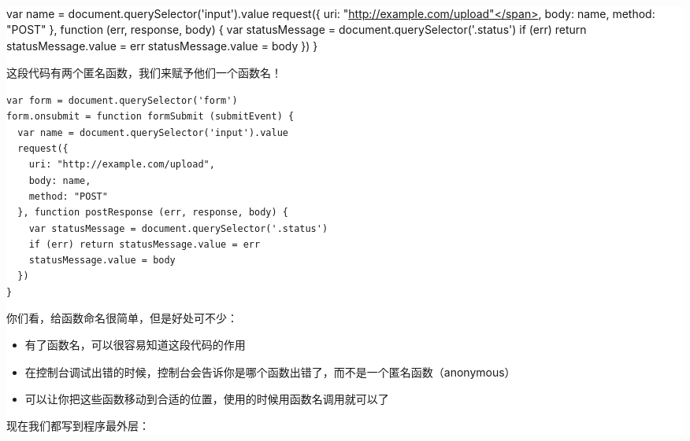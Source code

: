   <span class="hljs-keyword">var</span> name = <span class="hljs-built_in">document</span>.querySelector(<span class="hljs-string">'input'</span>).value
  request({
    <span class="hljs-attr">uri</span>: <span class="hljs-string">"http://example.com/upload"</span>,
    <span class="hljs-attr">body</span>: name,
    <span class="hljs-attr">method</span>: <span class="hljs-string">"POST"</span>
  }, <span class="hljs-function"><span class="hljs-keyword">function</span> (<span class="hljs-params">err, response, body</span>) </span>{
    <span class="hljs-keyword">var</span> statusMessage = <span class="hljs-built_in">document</span>.querySelector(<span class="hljs-string">'.status'</span>)
    <span class="hljs-keyword">if</span> (err) <span class="hljs-keyword">return</span> statusMessage.value = err
    statusMessage.value = body
  })
}</code></pre>
<p>这段代码有两个匿名函数，我们来赋予他们一个函数名！</p>
<div class="widget-codetool" style="display:none;">
      <div class="widget-codetool--inner">
      <span class="selectCode code-tool" data-toggle="tooltip" data-placement="top" title="" data-original-title="全选"></span>
      <span type="button" class="copyCode code-tool" data-toggle="tooltip" data-placement="top" data-clipboard-text="var form = document.querySelector('form')
form.onsubmit = function formSubmit (submitEvent) {
  var name = document.querySelector('input').value
  request({
    uri: &quot;http://example.com/upload&quot;,
    body: name,
    method: &quot;POST&quot;
  }, function postResponse (err, response, body) {
    var statusMessage = document.querySelector('.status')
    if (err) return statusMessage.value = err
    statusMessage.value = body
  })
}" title="" data-original-title="复制"></span>
      <span type="button" class="saveToNote code-tool" data-toggle="tooltip" data-placement="top" title="" data-original-title="放进笔记"></span>
      </div>
      </div><pre class="javascript hljs"><code class="javascript"><span class="hljs-keyword">var</span> form = <span class="hljs-built_in">document</span>.querySelector(<span class="hljs-string">'form'</span>)
form.onsubmit = <span class="hljs-function"><span class="hljs-keyword">function</span> <span class="hljs-title">formSubmit</span> (<span class="hljs-params">submitEvent</span>) </span>{
  <span class="hljs-keyword">var</span> name = <span class="hljs-built_in">document</span>.querySelector(<span class="hljs-string">'input'</span>).value
  request({
    <span class="hljs-attr">uri</span>: <span class="hljs-string">"http://example.com/upload"</span>,
    <span class="hljs-attr">body</span>: name,
    <span class="hljs-attr">method</span>: <span class="hljs-string">"POST"</span>
  }, <span class="hljs-function"><span class="hljs-keyword">function</span> <span class="hljs-title">postResponse</span> (<span class="hljs-params">err, response, body</span>) </span>{
    <span class="hljs-keyword">var</span> statusMessage = <span class="hljs-built_in">document</span>.querySelector(<span class="hljs-string">'.status'</span>)
    <span class="hljs-keyword">if</span> (err) <span class="hljs-keyword">return</span> statusMessage.value = err
    statusMessage.value = body
  })
}</code></pre>
<p>你们看，给函数命名很简单，但是好处可不少：</p>
<ul>
<li><p>有了函数名，可以很容易知道这段代码的作用</p></li>
<li><p>在控制台调试出错的时候，控制台会告诉你是哪个函数出错了，而不是一个匿名函数（anonymous）</p></li>
<li><p>可以让你把这些函数移动到合适的位置，使用的时候用函数名调用就可以了</p></li>
</ul>
<p>现在我们都写到程序最外层：</p>